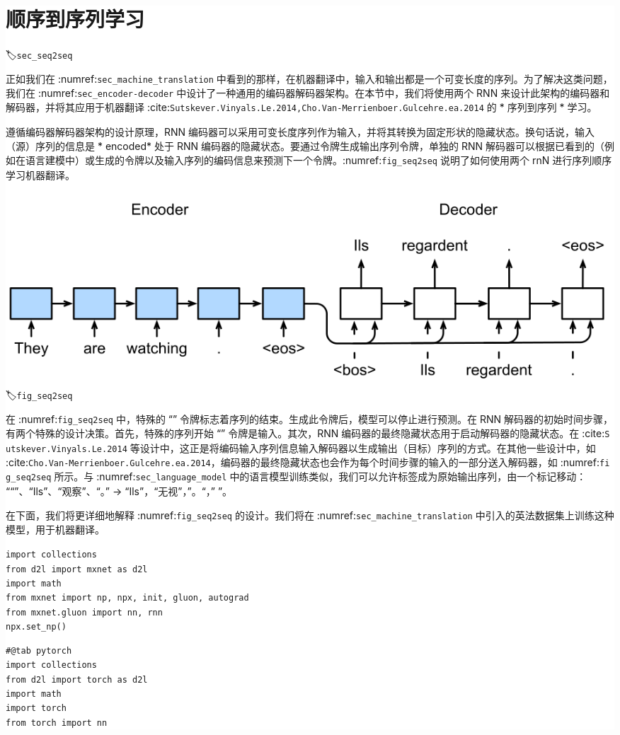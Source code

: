 #  顺序到序列学习
:label:`sec_seq2seq`

正如我们在 :numref:`sec_machine_translation` 中看到的那样，在机器翻译中，输入和输出都是一个可变长度的序列。为了解决这类问题，我们在 :numref:`sec_encoder-decoder` 中设计了一种通用的编码器解码器架构。在本节中，我们将使用两个 RNN 来设计此架构的编码器和解码器，并将其应用于机器翻译 :cite:`Sutskever.Vinyals.Le.2014,Cho.Van-Merrienboer.Gulcehre.ea.2014` 的 * 序列到序列 * 学习。

遵循编码器解码器架构的设计原理，RNN 编码器可以采用可变长度序列作为输入，并将其转换为固定形状的隐藏状态。换句话说，输入（源）序列的信息是 * encoded* 处于 RNN 编码器的隐藏状态。要通过令牌生成输出序列令牌，单独的 RNN 解码器可以根据已看到的（例如在语言建模中）或生成的令牌以及输入序列的编码信息来预测下一个令牌。:numref:`fig_seq2seq` 说明了如何使用两个 rnN 进行序列顺序学习机器翻译。

![Sequence to sequence learning with an RNN encoder and an RNN decoder.](../img/seq2seq.svg)
:label:`fig_seq2seq`

在 :numref:`fig_seq2seq` 中，特殊的 “<eos>” 令牌标志着序列的结束。生成此令牌后，模型可以停止进行预测。在 RNN 解码器的初始时间步骤，有两个特殊的设计决策。首先，特殊的序列开始 “<bos>” 令牌是输入。其次，RNN 编码器的最终隐藏状态用于启动解码器的隐藏状态。在 :cite:`Sutskever.Vinyals.Le.2014` 等设计中，这正是将编码输入序列信息输入解码器以生成输出（目标）序列的方式。在其他一些设计中，如 :cite:`Cho.Van-Merrienboer.Gulcehre.ea.2014`，编码器的最终隐藏状态也会作为每个时间步骤的输入的一部分送入解码器，如 :numref:`fig_seq2seq` 所示。与 :numref:`sec_language_model` 中的语言模型训练类似，我们可以允许标签成为原始输出序列，由一个标记移动：<bos> ““”、“Ils”、“观察”、“。” $\rightarrow$ “Ils”，“无视”，”。“，” <eos>”。

在下面，我们将更详细地解释 :numref:`fig_seq2seq` 的设计。我们将在 :numref:`sec_machine_translation` 中引入的英法数据集上训练这种模型，用于机器翻译。

```{.python .input}
import collections
from d2l import mxnet as d2l
import math
from mxnet import np, npx, init, gluon, autograd
from mxnet.gluon import nn, rnn
npx.set_np()
```

```{.python .input}
#@tab pytorch
import collections
from d2l import torch as d2l
import math
import torch
from torch import nn
```

